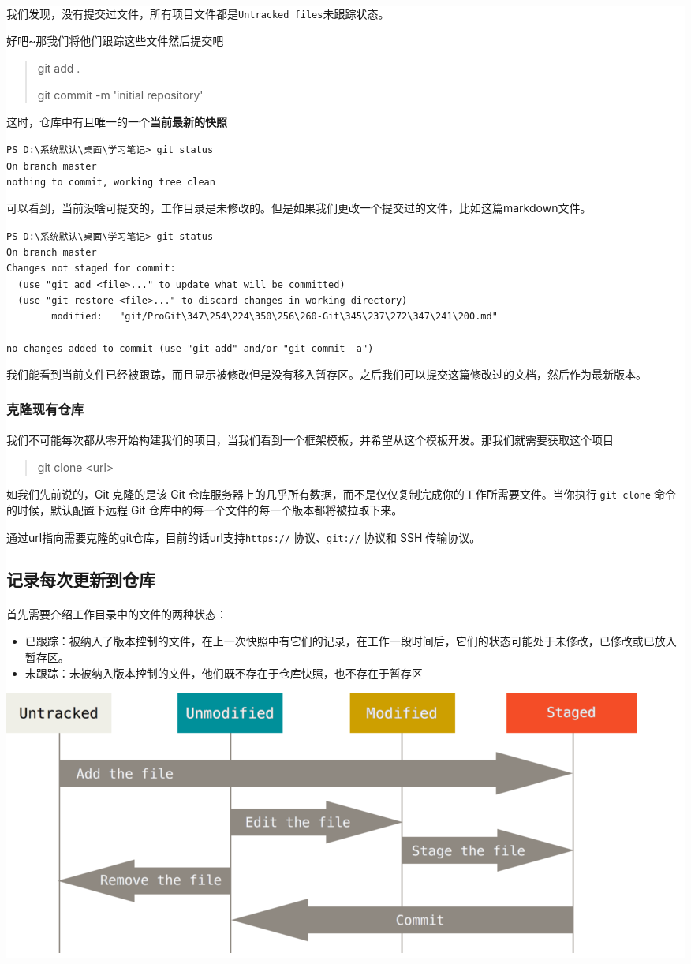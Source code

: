我们发现，没有提交过文件，所有项目文件都是`Untracked files`未跟踪状态。

好吧~那我们将他们跟踪这些文件然后提交吧

> git add . 
>
> git commit -m 'initial repository'

这时，仓库中有且唯一的一个**当前最新的快照**

```
PS D:\系统默认\桌面\学习笔记> git status
On branch master
nothing to commit, working tree clean
```

可以看到，当前没啥可提交的，工作目录是未修改的。但是如果我们更改一个提交过的文件，比如这篇markdown文件。

```
PS D:\系统默认\桌面\学习笔记> git status
On branch master
Changes not staged for commit:
  (use "git add <file>..." to update what will be committed)
  (use "git restore <file>..." to discard changes in working directory)
        modified:   "git/ProGit\347\254\224\350\256\260-Git\345\237\272\347\241\200.md"

no changes added to commit (use "git add" and/or "git commit -a")
```

我们能看到当前文件已经被跟踪，而且显示被修改但是没有移入暂存区。之后我们可以提交这篇修改过的文档，然后作为最新版本。



### 克隆现有仓库

我们不可能每次都从零开始构建我们的项目，当我们看到一个框架模板，并希望从这个模板开发。那我们就需要获取这个项目

> git clone  \<url\>

如我们先前说的，Git 克隆的是该 Git 仓库服务器上的几乎所有数据，而不是仅仅复制完成你的工作所需要文件。当你执行 `git clone` 命令的时候，默认配置下远程 Git 仓库中的每一个文件的每一个版本都将被拉取下来。

通过url指向需要克隆的git仓库，目前的话url支持`https://` 协议、`git://` 协议和 SSH 传输协议。



## 记录每次更新到仓库

首先需要介绍工作目录中的文件的两种状态：

- 已跟踪：被纳入了版本控制的文件，在上一次快照中有它们的记录，在工作一段时间后，它们的状态可能处于未修改，已修改或已放入暂存区。
- 未跟踪：未被纳入版本控制的文件，他们既不存在于仓库快照，也不存在于暂存区

![](image/lifecycle.png)

